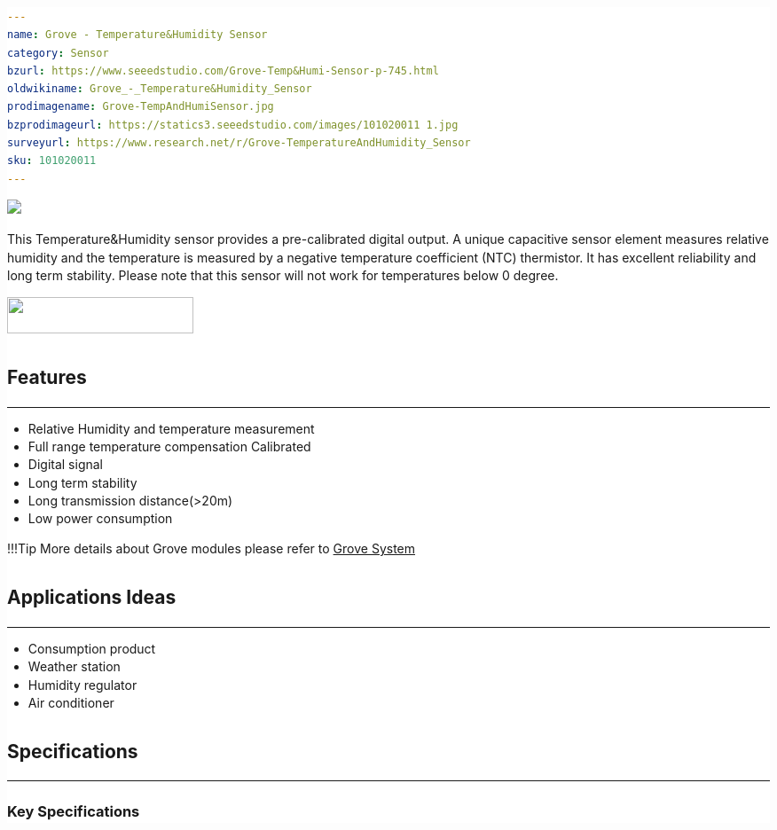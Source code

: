 ```yaml
---
name: Grove - Temperature&Humidity Sensor
category: Sensor
bzurl: https://www.seeedstudio.com/Grove-Temp&Humi-Sensor-p-745.html
oldwikiname: Grove_-_Temperature&Humidity_Sensor
prodimagename: Grove-TempAndHumiSensor.jpg
bzprodimageurl: https://statics3.seeedstudio.com/images/101020011 1.jpg
surveyurl: https://www.research.net/r/Grove-TemperatureAndHumidity_Sensor
sku: 101020011
---
```


![](https://files.seeedstudio.com/wiki/Grove-TemperatureAndHumidity_Sensor/img/main.jpg)

This Temperature&Humidity sensor provides a pre-calibrated digital output. A unique capacitive sensor element measures relative humidity and the temperature is measured by a negative temperature coefficient (NTC) thermistor. It has excellent reliability and long term stability. Please note that this sensor will not work for temperatures below 0 degree.


<p style=":center"><a href="https://www.seeedstudio.com/Grove-Temperature-Humidity-Sensor-DHT1-p-745.html" target="_blank"><img src="https://raw.githubusercontent.com/SeeedDocument/Seeed-WiKi/master/docs/images/get_one_now_small.png" width="210" height="41"  border=0 /></a></p>



## Features
--------

-   Relative Humidity and temperature measurement
-   Full range temperature compensation Calibrated
-   Digital signal
-   Long term stability
-   Long transmission distance(>20m)
-   Low power consumption

!!!Tip
    More details about Grove modules please refer to [Grove System](http://wiki.seeedstudio.com/Grove_System/)

## Applications Ideas
------------------

-   Consumption product
-   Weather station
-   Humidity regulator
-   Air conditioner


## Specifications
--------------

### Key Specifications
